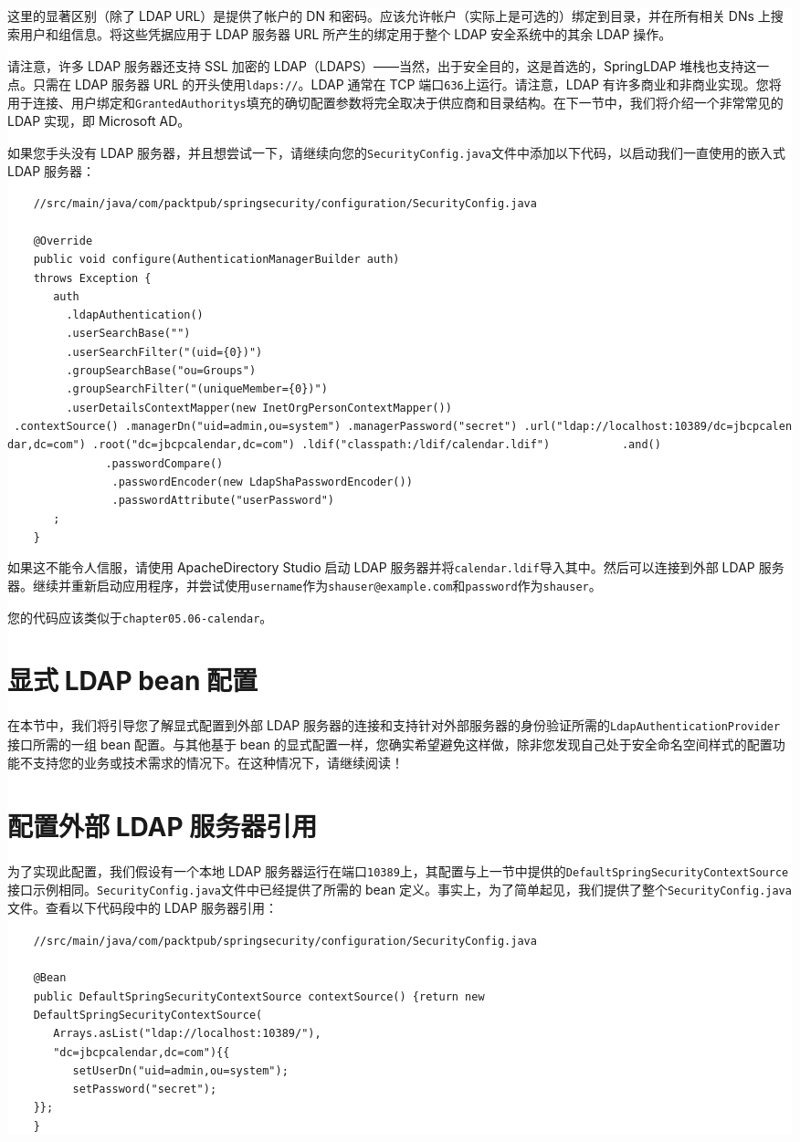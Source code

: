 这里的显著区别（除了 LDAP URL）是提供了帐户的 DN 和密码。应该允许帐户（实际上是可选的）绑定到目录，并在所有相关 DNs 上搜索用户和组信息。将这些凭据应用于 LDAP 服务器 URL 所产生的绑定用于整个 LDAP 安全系统中的其余 LDAP 操作。

请注意，许多 LDAP 服务器还支持 SSL 加密的 LDAP（LDAPS）——当然，出于安全目的，这是首选的，SpringLDAP 堆栈也支持这一点。只需在 LDAP 服务器 URL 的开头使用`ldaps://`。LDAP 通常在 TCP 端口`636`上运行。请注意，LDAP 有许多商业和非商业实现。您将用于连接、用户绑定和`GrantedAuthoritys`填充的确切配置参数将完全取决于供应商和目录结构。在下一节中，我们将介绍一个非常常见的 LDAP 实现，即 Microsoft AD。

如果您手头没有 LDAP 服务器，并且想尝试一下，请继续向您的`SecurityConfig.java`文件中添加以下代码，以启动我们一直使用的嵌入式 LDAP 服务器：

```
    //src/main/java/com/packtpub/springsecurity/configuration/SecurityConfig.java

    @Override
    public void configure(AuthenticationManagerBuilder auth)
    throws Exception {
       auth
         .ldapAuthentication()
         .userSearchBase("")
         .userSearchFilter("(uid={0})")
         .groupSearchBase("ou=Groups")
         .groupSearchFilter("(uniqueMember={0})")
         .userDetailsContextMapper(new InetOrgPersonContextMapper())
 .contextSource() .managerDn("uid=admin,ou=system") .managerPassword("secret") .url("ldap://localhost:10389/dc=jbcpcalendar,dc=com") .root("dc=jbcpcalendar,dc=com") .ldif("classpath:/ldif/calendar.ldif")           .and()
               .passwordCompare()
                .passwordEncoder(new LdapShaPasswordEncoder())
                .passwordAttribute("userPassword")
       ;
    }
```

如果这不能令人信服，请使用 ApacheDirectory Studio 启动 LDAP 服务器并将`calendar.ldif`导入其中。然后可以连接到外部 LDAP 服务器。继续并重新启动应用程序，并尝试使用`username`作为`shauser@example.com`和`password`作为`shauser`。

您的代码应该类似于`chapter05.06-calendar`。

# 显式 LDAP bean 配置

在本节中，我们将引导您了解显式配置到外部 LDAP 服务器的连接和支持针对外部服务器的身份验证所需的`LdapAuthenticationProvider`接口所需的一组 bean 配置。与其他基于 bean 的显式配置一样，您确实希望避免这样做，除非您发现自己处于安全命名空间样式的配置功能不支持您的业务或技术需求的情况下。在这种情况下，请继续阅读！

# 配置外部 LDAP 服务器引用

为了实现此配置，我们假设有一个本地 LDAP 服务器运行在端口`10389`上，其配置与上一节中提供的`DefaultSpringSecurityContextSource`接口示例相同。`SecurityConfig.java`文件中已经提供了所需的 bean 定义。事实上，为了简单起见，我们提供了整个`SecurityConfig.java`文件。查看以下代码段中的 LDAP 服务器引用：

```
    //src/main/java/com/packtpub/springsecurity/configuration/SecurityConfig.java

    @Bean
    public DefaultSpringSecurityContextSource contextSource() {return new    
    DefaultSpringSecurityContextSource(
       Arrays.asList("ldap://localhost:10389/"), 
       "dc=jbcpcalendar,dc=com"){{
          setUserDn("uid=admin,ou=system");
          setPassword("secret");
    }};
    }
```
